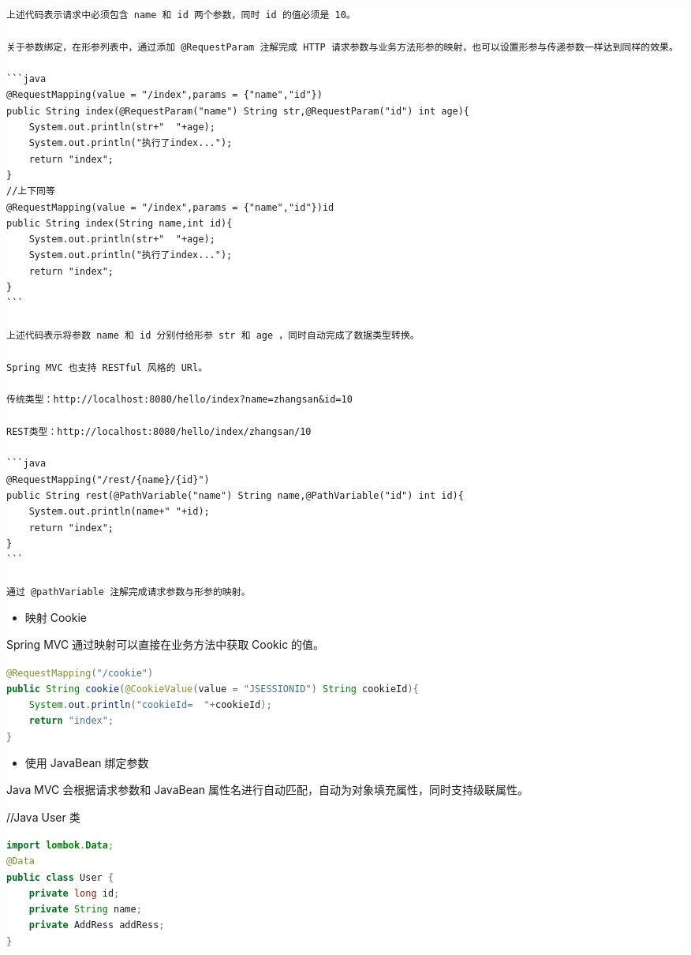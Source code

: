     上述代码表示请求中必须包含 name 和 id 两个参数，同时 id 的值必须是 10。

    关于参数绑定，在形参列表中，通过添加 @RequestParam 注解完成 HTTP 请求参数与业务方法形参的映射，也可以设置形参与传递参数一样达到同样的效果。

    ```java
    @RequestMapping(value = "/index",params = {"name","id"})
    public String index(@RequestParam("name") String str,@RequestParam("id") int age){
        System.out.println(str+"  "+age);
        System.out.println("执行了index...");
        return "index";
    }
    //上下同等
    @RequestMapping(value = "/index",params = {"name","id"})id
    public String index(String name,int id){
        System.out.println(str+"  "+age);
        System.out.println("执行了index...");
        return "index";
    }
    ```

    上述代码表示将参数 name 和 id 分别付给形参 str 和 age ，同时自动完成了数据类型转换。

    Spring MVC 也支持 RESTful 风格的 URl。

    传统类型：http://localhost:8080/hello/index?name=zhangsan&id=10

    REST类型：http://localhost:8080/hello/index/zhangsan/10

    ```java
    @RequestMapping("/rest/{name}/{id}")
    public String rest(@PathVariable("name") String name,@PathVariable("id") int id){
        System.out.println(name+" "+id);
        return "index";
    }
    ```

    通过 @pathVariable 注解完成请求参数与形参的映射。

- 映射 Cookie

Spring MVC 通过映射可以直接在业务方法中获取 Cookic 的值。

```java
@RequestMapping("/cookie")
public String cookie(@CookieValue(value = "JSESSIONID") String cookieId){
    System.out.println("cookieId=  "+cookieId);
    return "index";
}
```

- 使用 JavaBean 绑定参数

Java MVC 会根据请求参数和 JavaBean 属性名进行自动匹配，自动为对象填充属性，同时支持级联属性。

//Java User 类

```java
import lombok.Data;
@Data
public class User {
    private long id;
    private String name;
    private AddRess addRess;
}
```
